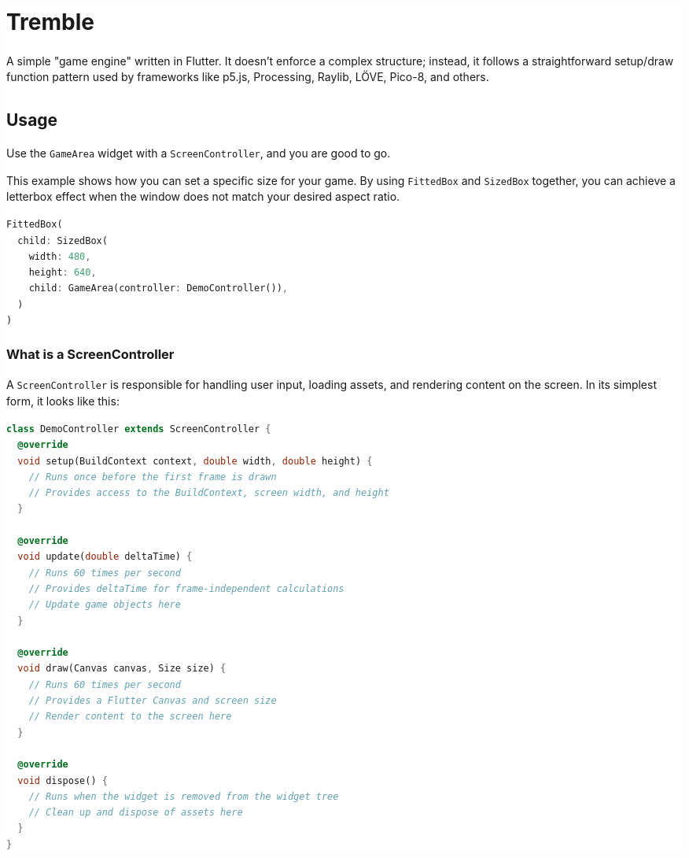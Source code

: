 # Tremble
A simple "game engine" written in Flutter. It doesn’t enforce a complex structure; instead, it follows a straightforward setup/draw function pattern used by frameworks like p5.js, Processing, Raylib, LÖVE, Pico-8, and others.

## Usage
Use the `GameArea` widget with a `ScreenController`, and you are good to go.

This example shows how you can set a specific size for your game. By using `FittedBox` and `SizedBox` together, you can achieve a letterbox effect when the window does not match your desired aspect ratio.

```dart
FittedBox(
  child: SizedBox(
    width: 480,
    height: 640,
    child: GameArea(controller: DemoController()),
  )
)
```

### What is a ScreenController
A `ScreenController` is responsible for handling user input, loading assets, and rendering content on the screen. In its simplest form, it looks like this:

```dart
class DemoController extends ScreenController {
  @override
  void setup(BuildContext context, double width, double height) {
    // Runs once before the first frame is drawn
    // Provides access to the BuildContext, screen width, and height
  }

  @override
  void update(double deltaTime) {
    // Runs 60 times per second
    // Provides deltaTime for frame-independent calculations
    // Update game objects here
  }

  @override
  void draw(Canvas canvas, Size size) {
    // Runs 60 times per second
    // Provides a Flutter Canvas and screen size
    // Render content to the screen here
  }

  @override
  void dispose() {
    // Runs when the widget is removed from the widget tree
    // Clean up and dispose of assets here
  }
}
```
